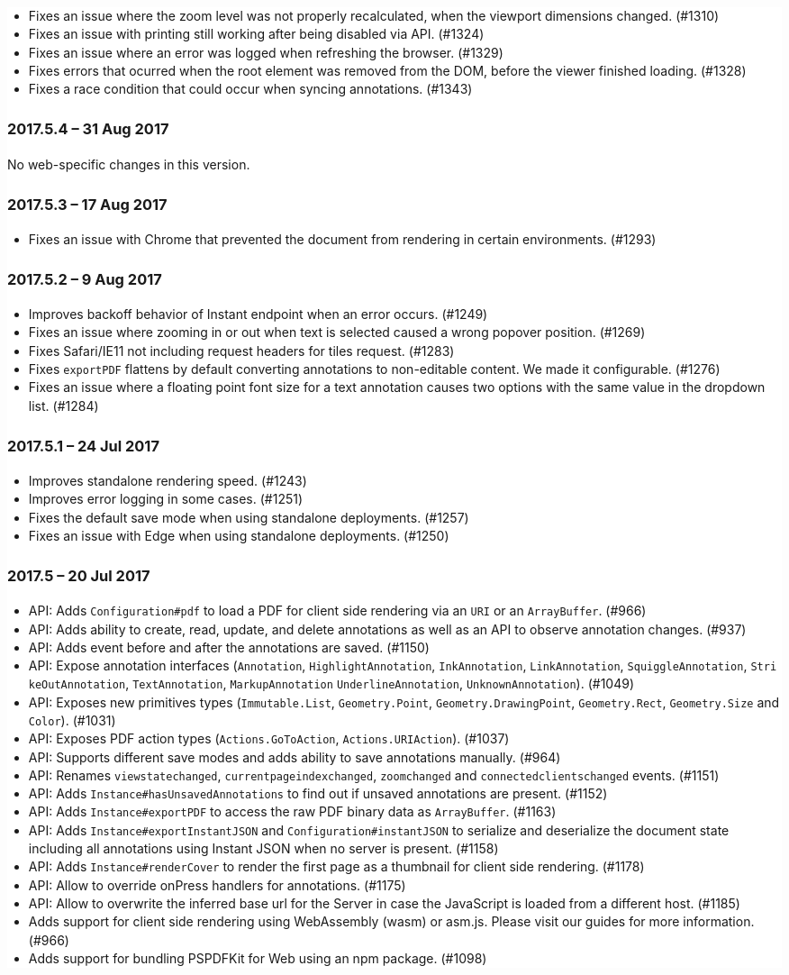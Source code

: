 * Fixes an issue where the zoom level was not properly recalculated, when the viewport dimensions changed. (#1310)
* Fixes an issue with printing still working after being disabled via API. (#1324)
* Fixes an issue where an error was logged when refreshing the browser. (#1329)
* Fixes errors that ocurred when the root element was removed from the DOM, before the viewer finished loading. (#1328)
* Fixes a race condition that could occur when syncing annotations. (#1343)

### 2017.5.4 – 31 Aug 2017

No web-specific changes in this version.

### 2017.5.3 – 17 Aug 2017

* Fixes an issue with Chrome that prevented the document from rendering in certain environments. (#1293)

### 2017.5.2 – 9 Aug 2017

* Improves backoff behavior of Instant endpoint when an error occurs. (#1249)
* Fixes an issue where zooming in or out when text is selected caused a wrong popover position. (#1269)
* Fixes Safari/IE11 not including request headers for tiles request. (#1283)
* Fixes `exportPDF` flattens by default converting annotations to non-editable content. We made it configurable. (#1276)
* Fixes an issue where a floating point font size for a text annotation causes two options with the same value in the dropdown list. (#1284)

### 2017.5.1 – 24 Jul 2017

* Improves standalone rendering speed. (#1243)
* Improves error logging in some cases. (#1251)
* Fixes the default save mode when using standalone deployments. (#1257)
* Fixes an issue with Edge when using standalone deployments. (#1250)

### 2017.5 – 20 Jul 2017

* API: Adds `Configuration#pdf` to load a PDF for client side rendering via an `URI` or an `ArrayBuffer`. (#966)
* API: Adds ability to create, read, update, and delete annotations as well as an API to observe annotation changes. (#937)
* API: Adds event before and after the annotations are saved. (#1150)
* API: Expose annotation interfaces (`Annotation`, `HighlightAnnotation`, `InkAnnotation`, `LinkAnnotation`, `SquiggleAnnotation`, `StrikeOutAnnotation`, `TextAnnotation`, `MarkupAnnotation` `UnderlineAnnotation`, `UnknownAnnotation`). (#1049)
* API: Exposes new primitives types (`Immutable.List`, `Geometry.Point`, `Geometry.DrawingPoint`, `Geometry.Rect`, `Geometry.Size` and `Color`). (#1031)
* API: Exposes PDF action types (`Actions.GoToAction`, `Actions.URIAction`). (#1037)
* API: Supports different save modes and adds ability to save annotations manually. (#964)
* API: Renames `viewstatechanged`, `currentpageindexchanged`, `zoomchanged` and `connectedclientschanged` events. (#1151)
* API: Adds `Instance#hasUnsavedAnnotations` to find out if unsaved annotations are present. (#1152)
* API: Adds `Instance#exportPDF` to access the raw PDF binary data as `ArrayBuffer`. (#1163)
* API: Adds `Instance#exportInstantJSON` and `Configuration#instantJSON` to serialize and deserialize the document state including all annotations using Instant JSON when no server is present. (#1158)
* API: Adds `Instance#renderCover` to render the first page as a thumbnail for client side rendering. (#1178)
* API: Allow to override onPress handlers for annotations. (#1175)
* API: Allow to overwrite the inferred base url for the Server in case the JavaScript is loaded from a different host. (#1185)
* Adds support for client side rendering using WebAssembly (wasm) or asm.js. Please visit our guides for more information. (#966)
* Adds support for bundling PSPDFKit for Web using an npm package. (#1098)